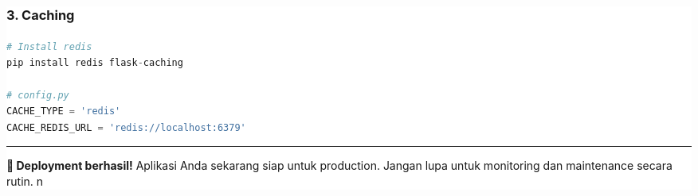 ### 3. Caching

```python
# Install redis
pip install redis flask-caching

# config.py
CACHE_TYPE = 'redis'
CACHE_REDIS_URL = 'redis://localhost:6379'
```

---

**🎯 Deployment berhasil!** Aplikasi Anda sekarang siap untuk production. Jangan lupa untuk monitoring dan maintenance secara rutin.
  n